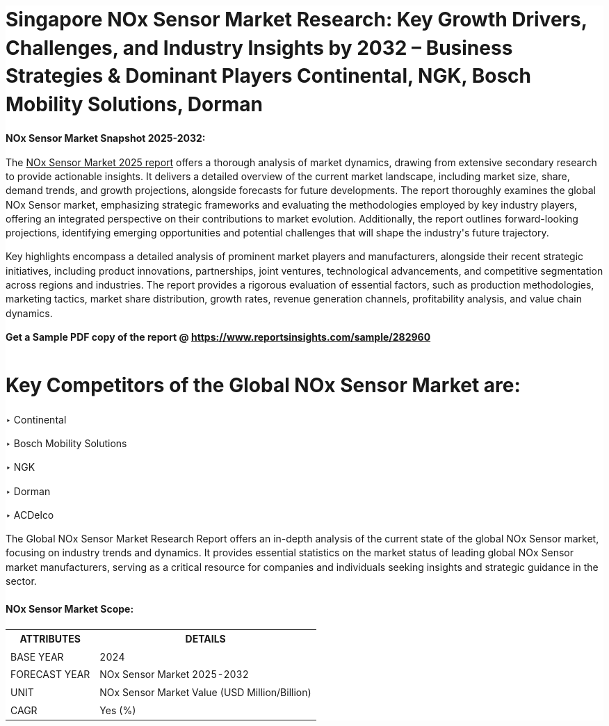 # Singapore NOx Sensor Market Research: Key Growth Drivers, Challenges, and Industry Insights by 2032 –  Business Strategies & Dominant Players Continental, NGK, Bosch Mobility Solutions, Dorman

<strong>NOx Sensor Market Snapshot 2025-2032:</strong>

The <a href=https://www.reportsinsights.com/sample/282960>NOx Sensor Market 2025 report</a> offers a thorough analysis of market dynamics, drawing from extensive secondary research to provide actionable insights. It delivers a detailed overview of the current market landscape, including market size, share, demand trends, and growth projections, alongside forecasts for future developments. The report thoroughly examines the global NOx Sensor market, emphasizing strategic frameworks and evaluating the methodologies employed by key industry players, offering an integrated perspective on their contributions to market evolution. Additionally, the report outlines forward-looking projections, identifying emerging opportunities and potential challenges that will shape the industry's future trajectory.

Key highlights encompass a detailed analysis of prominent market players and manufacturers, alongside their recent strategic initiatives, including product innovations, partnerships, joint ventures, technological advancements, and competitive segmentation across regions and industries. The report provides a rigorous evaluation of essential factors, such as production methodologies, marketing tactics, market share distribution, growth rates, revenue generation channels, profitability analysis, and value chain dynamics.

<strong>Get a Sample PDF copy of the report @ <a href=https://www.reportsinsights.com/sample/282960>https://www.reportsinsights.com/sample/282960</a></strong>

# <strong>Key Competitors of the Global NOx Sensor Market are:</strong>

‣ Continental

‣ Bosch Mobility Solutions

‣ NGK

‣ Dorman

‣ ACDelco

The Global NOx Sensor Market Research Report offers an in-depth analysis of the current state of the global NOx Sensor market, focusing on industry trends and dynamics. It provides essential statistics on the market status of leading global NOx Sensor market manufacturers, serving as a critical resource for companies and individuals seeking insights and strategic guidance in the sector.

<h4>NOx Sensor Market Scope:</h4>
<table>
<tr>
<th>ATTRIBUTES</th>
<th>DETAILS</th>
</tr>
<tr>
<td>BASE YEAR</td>
<td>2024</td>
</tr>
<tr>
<td>FORECAST YEAR</td>
<td>NOx Sensor Market 2025-2032</td>
</tr>
<tr>
<td>UNIT</td>
<td>NOx Sensor Market Value (USD Million/Billion)</td>
<tr>
<td>CAGR</td>
<td>Yes (%)</td>
</tr>